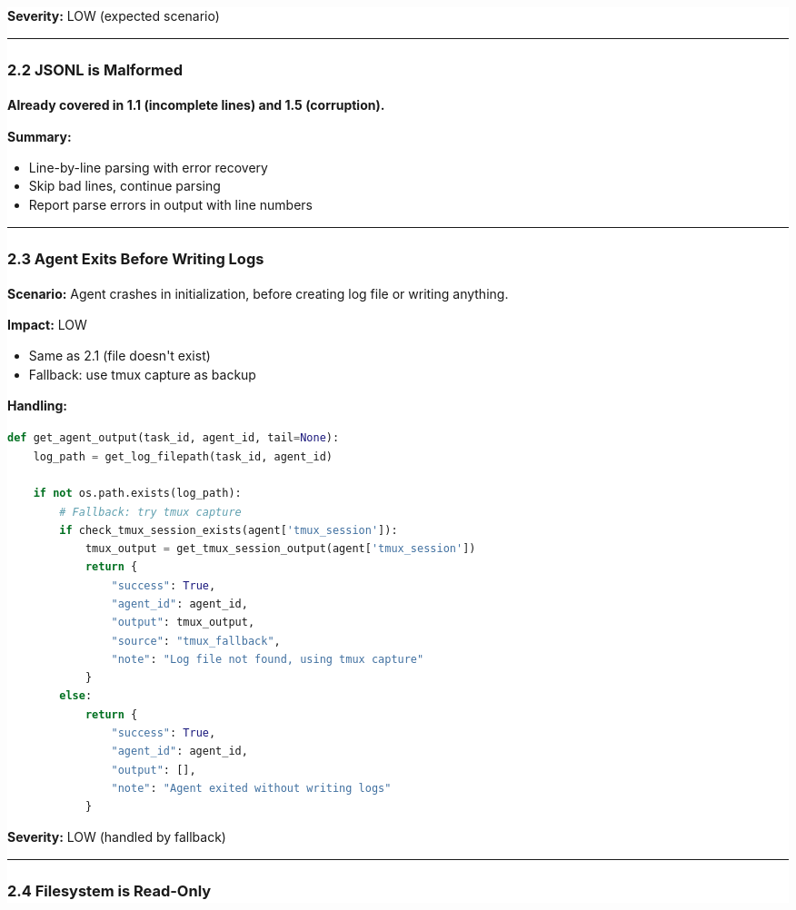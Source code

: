**Severity:** LOW (expected scenario)

---

### 2.2 JSONL is Malformed

**Already covered in 1.1 (incomplete lines) and 1.5 (corruption).**

**Summary:**
- Line-by-line parsing with error recovery
- Skip bad lines, continue parsing
- Report parse errors in output with line numbers

---

### 2.3 Agent Exits Before Writing Logs

**Scenario:**
Agent crashes in initialization, before creating log file or writing anything.

**Impact:** LOW
- Same as 2.1 (file doesn't exist)
- Fallback: use tmux capture as backup

**Handling:**
```python
def get_agent_output(task_id, agent_id, tail=None):
    log_path = get_log_filepath(task_id, agent_id)

    if not os.path.exists(log_path):
        # Fallback: try tmux capture
        if check_tmux_session_exists(agent['tmux_session']):
            tmux_output = get_tmux_session_output(agent['tmux_session'])
            return {
                "success": True,
                "agent_id": agent_id,
                "output": tmux_output,
                "source": "tmux_fallback",
                "note": "Log file not found, using tmux capture"
            }
        else:
            return {
                "success": True,
                "agent_id": agent_id,
                "output": [],
                "note": "Agent exited without writing logs"
            }
```

**Severity:** LOW (handled by fallback)

---

### 2.4 Filesystem is Read-Only
